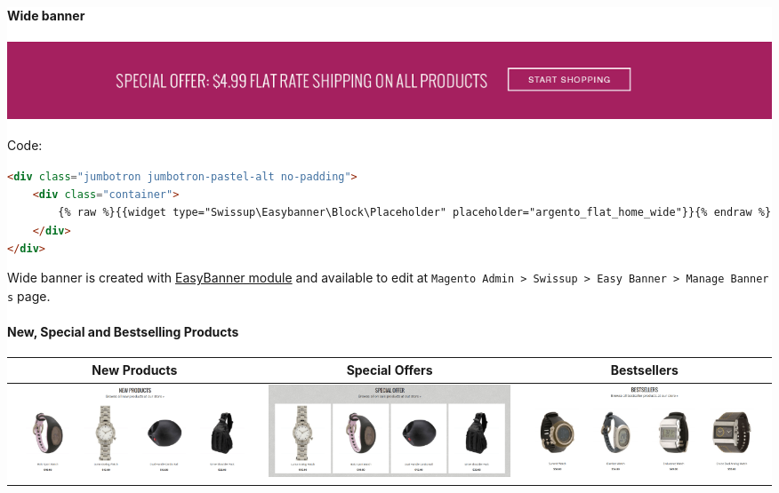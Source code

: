 #### Wide banner

![Wide homepage banner](/images/m2/argento/flat/homepage-content/wide-easybanner.png)

Code:

```html
<div class="jumbotron jumbotron-pastel-alt no-padding">
    <div class="container">
        {% raw %}{{widget type="Swissup\Easybanner\Block\Placeholder" placeholder="argento_flat_home_wide"}}{% endraw %}
    </div>
</div>
```

Wide banner is created with [EasyBanner module](/m2/extensions/easybanners/) and
available to edit at `Magento Admin > Swissup > Easy Banner > Manage Banners`
page.

#### New, Special and Bestselling Products

New Products | Special Offers | Bestsellers
-------------|----------------|------------
<img src="/images/m2/argento/flat/homepage-content/new-products.png" class="noborder" alt="New Products" width="300"/> | <img src="/images/m2/argento/flat/homepage-content/special-products.png" class="noborder" alt="Special Products" width="300"/> | <img src="/images/m2/argento/flat/homepage-content/bestsellers.png" class="noborder" alt="Bestsellers" width="300"/>
